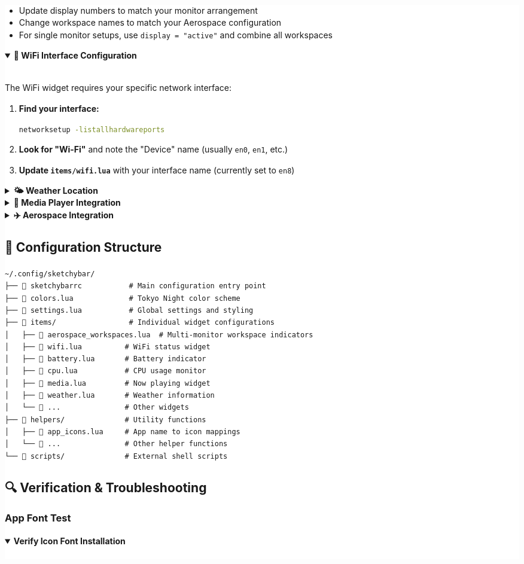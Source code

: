 - Update display numbers to match your monitor arrangement
- Change workspace names to match your Aerospace configuration
- For single monitor setups, use `display = "active"` and combine all workspaces

</details>

<details open>
<summary><b>🛜 WiFi Interface Configuration</b></summary>
<br>

The WiFi widget requires your specific network interface:

1. **Find your interface:**

   ```bash
   networksetup -listallhardwareports
   ```

2. **Look for "Wi-Fi"** and note the "Device" name (usually `en0`, `en1`, etc.)

3. **Update `items/wifi.lua`** with your interface name (currently set to `en8`)

</details>

<details><summary><b>🌤️ Weather Location</b></summary></details>

<details><summary><b>🎵 Media Player Integration</b></summary></details>

<details><summary><b>✈️ Aerospace Integration</b></summary></details>

## 📁 Configuration Structure

```
~/.config/sketchybar/
├── 📄 sketchybarrc           # Main configuration entry point
├── 📄 colors.lua             # Tokyo Night color scheme
├── 📄 settings.lua           # Global settings and styling
├── 📁 items/                 # Individual widget configurations
│   ├── 📄 aerospace_workspaces.lua  # Multi-monitor workspace indicators
│   ├── 📄 wifi.lua          # WiFi status widget
│   ├── 📄 battery.lua       # Battery indicator
│   ├── 📄 cpu.lua           # CPU usage monitor
│   ├── 📄 media.lua         # Now playing widget
│   ├── 📄 weather.lua       # Weather information
│   └── 📄 ...               # Other widgets
├── 📁 helpers/              # Utility functions
│   ├── 📄 app_icons.lua     # App name to icon mappings
│   └── 📄 ...               # Other helper functions
└── 📁 scripts/              # External shell scripts
```

## 🔍 Verification & Troubleshooting

### App Font Test

<details open>
<summary><b>Verify Icon Font Installation</b></summary>
<br>
